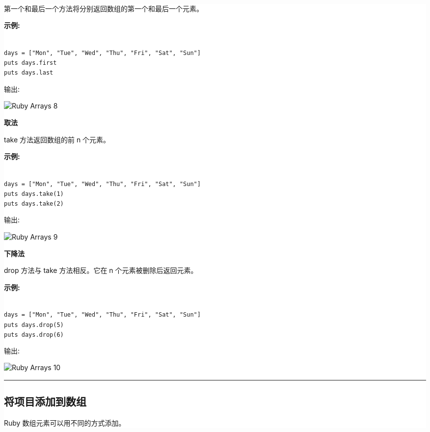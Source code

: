 第一个和最后一个方法将分别返回数组的第一个和最后一个元素。

**示例:**

```

days = ["Mon", "Tue", "Wed", "Thu", "Fri", "Sat", "Sun"] 
puts days.first 
puts days.last 

```

输出:

![Ruby Arrays 8](../Images/6811a635b26fef89b0035177b9abcf66.png)

**取法**

take 方法返回数组的前 n 个元素。

**示例:**

```

days = ["Mon", "Tue", "Wed", "Thu", "Fri", "Sat", "Sun"] 
puts days.take(1) 
puts days.take(2) 

```

输出:

![Ruby Arrays 9](../Images/0d4a1675e8f1cfee8456d03143abcbfd.png)

**下降法**

drop 方法与 take 方法相反。它在 n 个元素被删除后返回元素。

**示例:**

```

days = ["Mon", "Tue", "Wed", "Thu", "Fri", "Sat", "Sun"] 
puts days.drop(5) 
puts days.drop(6) 

```

输出:

![Ruby Arrays 10](../Images/0d517cfec307144a53719c76c3bbb052.png)

* * *

## 将项目添加到数组

Ruby 数组元素可以用不同的方式添加。
